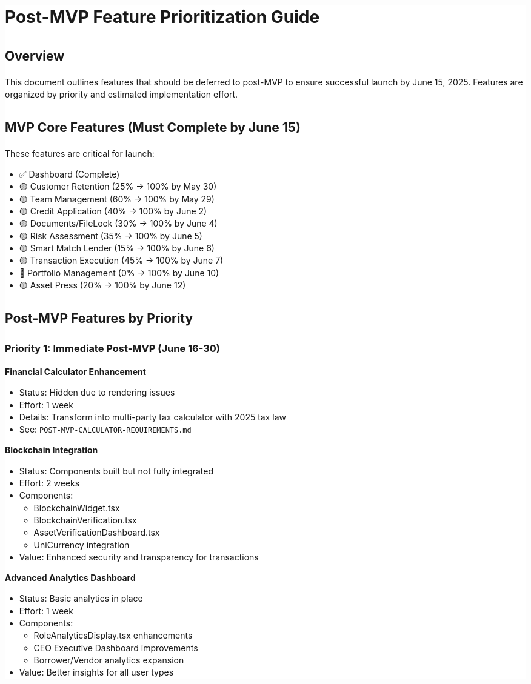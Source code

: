 # Post-MVP Feature Prioritization Guide

## Overview

This document outlines features that should be deferred to post-MVP to ensure successful launch by June 15, 2025. Features are organized by priority and estimated implementation effort.

## MVP Core Features (Must Complete by June 15)

These features are critical for launch:

- ✅ Dashboard (Complete)
- 🟡 Customer Retention (25% → 100% by May 30)
- 🟡 Team Management (60% → 100% by May 29)
- 🟡 Credit Application (40% → 100% by June 2)
- 🟡 Documents/FileLock (30% → 100% by June 4)
- 🟡 Risk Assessment (35% → 100% by June 5)
- 🟡 Smart Match Lender (15% → 100% by June 6)
- 🟡 Transaction Execution (45% → 100% by June 7)
- 🔴 Portfolio Management (0% → 100% by June 10)
- 🟡 Asset Press (20% → 100% by June 12)

## Post-MVP Features by Priority

### Priority 1: Immediate Post-MVP (June 16-30)

**Financial Calculator Enhancement**

- Status: Hidden due to rendering issues
- Effort: 1 week
- Details: Transform into multi-party tax calculator with 2025 tax law
- See: `POST-MVP-CALCULATOR-REQUIREMENTS.md`

**Blockchain Integration**

- Status: Components built but not fully integrated
- Effort: 2 weeks
- Components:
  - BlockchainWidget.tsx
  - BlockchainVerification.tsx
  - AssetVerificationDashboard.tsx
  - UniCurrency integration
- Value: Enhanced security and transparency for transactions

**Advanced Analytics Dashboard**

- Status: Basic analytics in place
- Effort: 1 week
- Components:
  - RoleAnalyticsDisplay.tsx enhancements
  - CEO Executive Dashboard improvements
  - Borrower/Vendor analytics expansion
- Value: Better insights for all user types
